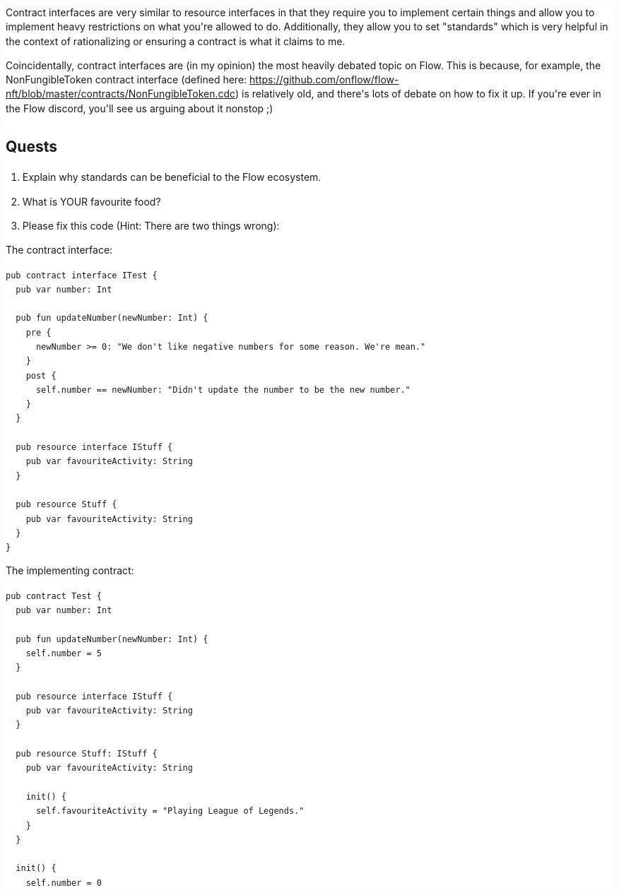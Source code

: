 Contract interfaces are very similar to resource interfaces in that they require you to implement certain things and allow you to implement heavy restrictions on what you're allowed to do. Additionally, they allow you to set "standards" which is very helpful in the context of rationalizing or ensuring a contract is what it claims to me. 

Coincidentally, contract interfaces are (in my opinion) the most heavily debated topic on Flow. This is because, for example, the NonFungibleToken contract interface (defined here: https://github.com/onflow/flow-nft/blob/master/contracts/NonFungibleToken.cdc) is relatively old, and there's lots of debate on how to fix it up. If you're ever in the Flow discord, you'll see us arguing about it nonstop ;)

## Quests

1. Explain why standards can be beneficial to the Flow ecosystem.

2. What is YOUR favourite food?

3. Please fix this code (Hint: There are two things wrong):

The contract interface:
```cadence
pub contract interface ITest {
  pub var number: Int
  
  pub fun updateNumber(newNumber: Int) {
    pre {
      newNumber >= 0: "We don't like negative numbers for some reason. We're mean."
    }
    post {
      self.number == newNumber: "Didn't update the number to be the new number."
    }
  }

  pub resource interface IStuff {
    pub var favouriteActivity: String
  }

  pub resource Stuff {
    pub var favouriteActivity: String
  }
}
```

The implementing contract:
```cadence
pub contract Test {
  pub var number: Int
  
  pub fun updateNumber(newNumber: Int) {
    self.number = 5
  }

  pub resource interface IStuff {
    pub var favouriteActivity: String
  }

  pub resource Stuff: IStuff {
    pub var favouriteActivity: String

    init() {
      self.favouriteActivity = "Playing League of Legends."
    }
  }

  init() {
    self.number = 0
```